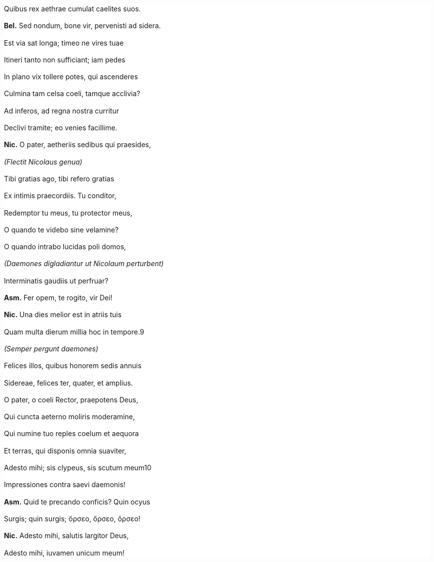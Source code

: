 Quibus rex aethrae cumulat caelites suos.

**Bel.** Sed nondum, bone vir, pervenisti ad sidera.

Est via sat longa; timeo ne vires tuae

Itineri tanto non sufficiant; iam pedes

In plano vix tollere potes, qui ascenderes

Culmina tam celsa coeli, tamque acclivia?

Ad inferos, ad regna nostra curritur

Declivi tramite; eo venies facillime.

**Nic.** O pater, aetheriis sedibus qui praesides,

*(Flectit Nicolaus genua)*

Tibi gratias ago, tibi refero gratias

Ex intimis praecordiis. Tu conditor,

Redemptor tu meus, tu protector meus,

O quando te videbo sine velamine?

O quando intrabo lucidas poli domos,

*(Daemones digladiantur ut Nicolaum perturbent)*

Interminatis gaudiis ut perfruar?

**Asm.** Fer opem, te rogito, vir Dei!

**Nic.** Una dies melior est in atriis tuis

Quam multa dierum millia hoc in tempore.9

*(Semper pergunt daemones)*

Felices illos, quibus honorem sedis annuis

Sidereae, felices ter, quater, et amplius.

O pater, o coeli Rector, praepotens Deus,

Qui cuncta aeterno moliris moderamine,

Qui numine tuo reples coelum et aequora

Et terras, qui disponis omnia suaviter,

Adesto mihi; sis clypeus, sis scutum meum10

Impressiones contra saevi daemonis!

**Asm.** Quid te precando conficis? Quin ocyus

Surgis; quin surgis; ὄρσεο, ὄρσεο, ὄρσεο!

**Nic.** Adesto mihi, salutis largitor Deus,

Adesto mihi, iuvamen unicum meum!
